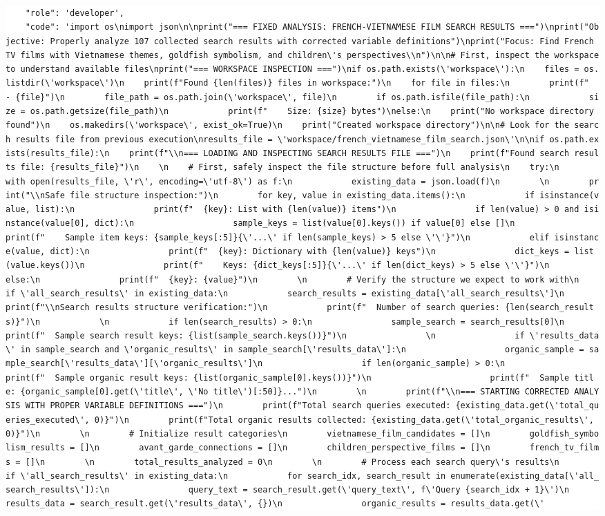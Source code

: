 ```
    "role": 'developer',
    "code": 'import os\nimport json\n\nprint("=== FIXED ANALYSIS: FRENCH-VIETNAMESE FILM SEARCH RESULTS ===")\nprint("Objective: Properly analyze 107 collected search results with corrected variable definitions")\nprint("Focus: Find French TV films with Vietnamese themes, goldfish symbolism, and children\'s perspectives\\n")\n\n# First, inspect the workspace to understand available files\nprint("=== WORKSPACE INSPECTION ===")\nif os.path.exists(\'workspace\'):\n    files = os.listdir(\'workspace\')\n    print(f"Found {len(files)} files in workspace:")\n    for file in files:\n        print(f"  - {file}")\n        file_path = os.path.join(\'workspace\', file)\n        if os.path.isfile(file_path):\n            size = os.path.getsize(file_path)\n            print(f"    Size: {size} bytes")\nelse:\n    print("No workspace directory found")\n    os.makedirs(\'workspace\', exist_ok=True)\n    print("Created workspace directory")\n\n# Look for the search results file from previous execution\nresults_file = \'workspace/french_vietnamese_film_search.json\'\n\nif os.path.exists(results_file):\n    print(f"\\n=== LOADING AND INSPECTING SEARCH RESULTS FILE ===")\n    print(f"Found search results file: {results_file}")\n    \n    # First, safely inspect the file structure before full analysis\n    try:\n        with open(results_file, \'r\', encoding=\'utf-8\') as f:\n            existing_data = json.load(f)\n        \n        print("\\nSafe file structure inspection:")\n        for key, value in existing_data.items():\n            if isinstance(value, list):\n                print(f"  {key}: List with {len(value)} items")\n                if len(value) > 0 and isinstance(value[0], dict):\n                    sample_keys = list(value[0].keys()) if value[0] else []\n                    print(f"    Sample item keys: {sample_keys[:5]}{\'...\' if len(sample_keys) > 5 else \'\'}")\n            elif isinstance(value, dict):\n                print(f"  {key}: Dictionary with {len(value)} keys")\n                dict_keys = list(value.keys())\n                print(f"    Keys: {dict_keys[:5]}{\'...\' if len(dict_keys) > 5 else \'\'}")\n            else:\n                print(f"  {key}: {value}")\n        \n        # Verify the structure we expect to work with\n        if \'all_search_results\' in existing_data:\n            search_results = existing_data[\'all_search_results\']\n            print(f"\\nSearch results structure verification:")\n            print(f"  Number of search queries: {len(search_results)}")\n            \n            if len(search_results) > 0:\n                sample_search = search_results[0]\n                print(f"  Sample search result keys: {list(sample_search.keys())}")\n                \n                if \'results_data\' in sample_search and \'organic_results\' in sample_search[\'results_data\']:\n                    organic_sample = sample_search[\'results_data\'][\'organic_results\']\n                    if len(organic_sample) > 0:\n                        print(f"  Sample organic result keys: {list(organic_sample[0].keys())}")\n                        print(f"  Sample title: {organic_sample[0].get(\'title\', \'No title\')[:50]}...")\n        \n        print(f"\\n=== STARTING CORRECTED ANALYSIS WITH PROPER VARIABLE DEFINITIONS ===")\n        print(f"Total search queries executed: {existing_data.get(\'total_queries_executed\', 0)}")\n        print(f"Total organic results collected: {existing_data.get(\'total_organic_results\', 0)}")\n        \n        # Initialize result categories\n        vietnamese_film_candidates = []\n        goldfish_symbolism_results = []\n        avant_garde_connections = []\n        children_perspective_films = []\n        french_tv_films = []\n        \n        total_results_analyzed = 0\n        \n        # Process each search query\'s results\n        if \'all_search_results\' in existing_data:\n            for search_idx, search_result in enumerate(existing_data[\'all_search_results\']):\n                query_text = search_result.get(\'query_text\', f\'Query {search_idx + 1}\')\n                results_data = search_result.get(\'results_data\', {})\n                organic_results = results_data.get(\'